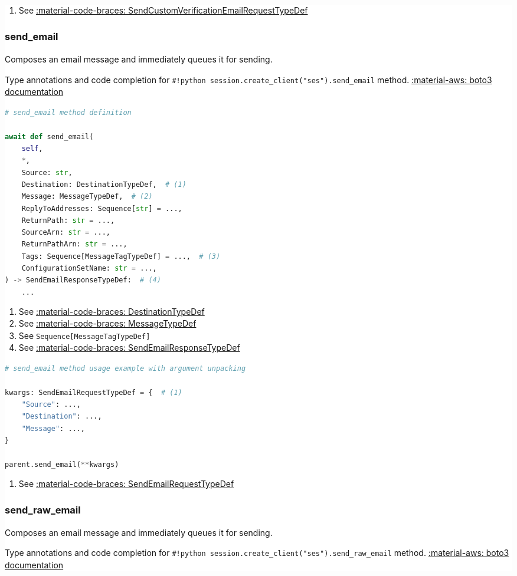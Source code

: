 1. See [:material-code-braces: SendCustomVerificationEmailRequestTypeDef](./type_defs.md#sendcustomverificationemailrequesttypedef)

### send\_email

Composes an email message and immediately queues it for sending.

Type annotations and code completion for `#!python session.create_client("ses").send_email` method.
[:material-aws: boto3 documentation](https://boto3.amazonaws.com/v1/documentation/api/latest/reference/services/ses/client/send_email.html)

```python
# send_email method definition

await def send_email(
    self,
    *,
    Source: str,
    Destination: DestinationTypeDef,  # (1)
    Message: MessageTypeDef,  # (2)
    ReplyToAddresses: Sequence[str] = ...,
    ReturnPath: str = ...,
    SourceArn: str = ...,
    ReturnPathArn: str = ...,
    Tags: Sequence[MessageTagTypeDef] = ...,  # (3)
    ConfigurationSetName: str = ...,
) -> SendEmailResponseTypeDef:  # (4)
    ...
```

1. See [:material-code-braces: DestinationTypeDef](./type_defs.md#destinationtypedef)
2. See [:material-code-braces: MessageTypeDef](./type_defs.md#messagetypedef)
3. See `Sequence[MessageTagTypeDef]`
4. See [:material-code-braces: SendEmailResponseTypeDef](./type_defs.md#sendemailresponsetypedef)


```python
# send_email method usage example with argument unpacking

kwargs: SendEmailRequestTypeDef = {  # (1)
    "Source": ...,
    "Destination": ...,
    "Message": ...,
}

parent.send_email(**kwargs)
```

1. See [:material-code-braces: SendEmailRequestTypeDef](./type_defs.md#sendemailrequesttypedef)

### send\_raw\_email

Composes an email message and immediately queues it for sending.

Type annotations and code completion for `#!python session.create_client("ses").send_raw_email` method.
[:material-aws: boto3 documentation](https://boto3.amazonaws.com/v1/documentation/api/latest/reference/services/ses/client/send_raw_email.html)
